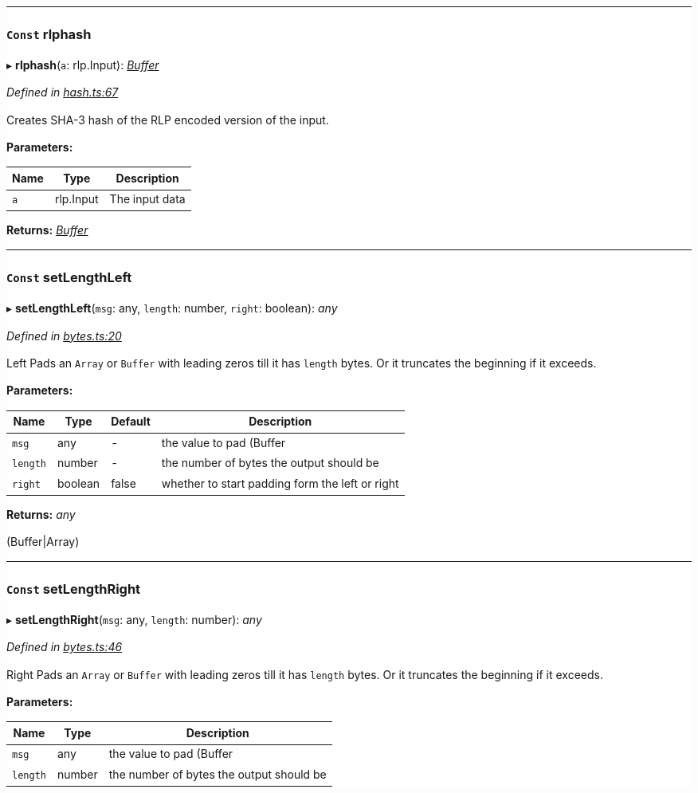 ___

### `Const` rlphash

▸ **rlphash**(`a`: rlp.Input): *[Buffer](README.md#const-buffer)*

*Defined in [hash.ts:67](https://github.com/ethereumjs/ethereumjs-util/blob/master/src/hash.ts#L67)*

Creates SHA-3 hash of the RLP encoded version of the input.

**Parameters:**

Name | Type | Description |
------ | ------ | ------ |
`a` | rlp.Input | The input data  |

**Returns:** *[Buffer](README.md#const-buffer)*

___

### `Const` setLengthLeft

▸ **setLengthLeft**(`msg`: any, `length`: number, `right`: boolean): *any*

*Defined in [bytes.ts:20](https://github.com/ethereumjs/ethereumjs-util/blob/master/src/bytes.ts#L20)*

Left Pads an `Array` or `Buffer` with leading zeros till it has `length` bytes.
Or it truncates the beginning if it exceeds.

**Parameters:**

Name | Type | Default | Description |
------ | ------ | ------ | ------ |
`msg` | any | - | the value to pad (Buffer|Array) |
`length` | number | - | the number of bytes the output should be |
`right` | boolean | false | whether to start padding form the left or right |

**Returns:** *any*

(Buffer|Array)

___

### `Const` setLengthRight

▸ **setLengthRight**(`msg`: any, `length`: number): *any*

*Defined in [bytes.ts:46](https://github.com/ethereumjs/ethereumjs-util/blob/master/src/bytes.ts#L46)*

Right Pads an `Array` or `Buffer` with leading zeros till it has `length` bytes.
Or it truncates the beginning if it exceeds.

**Parameters:**

Name | Type | Description |
------ | ------ | ------ |
`msg` | any | the value to pad (Buffer|Array) |
`length` | number | the number of bytes the output should be |

